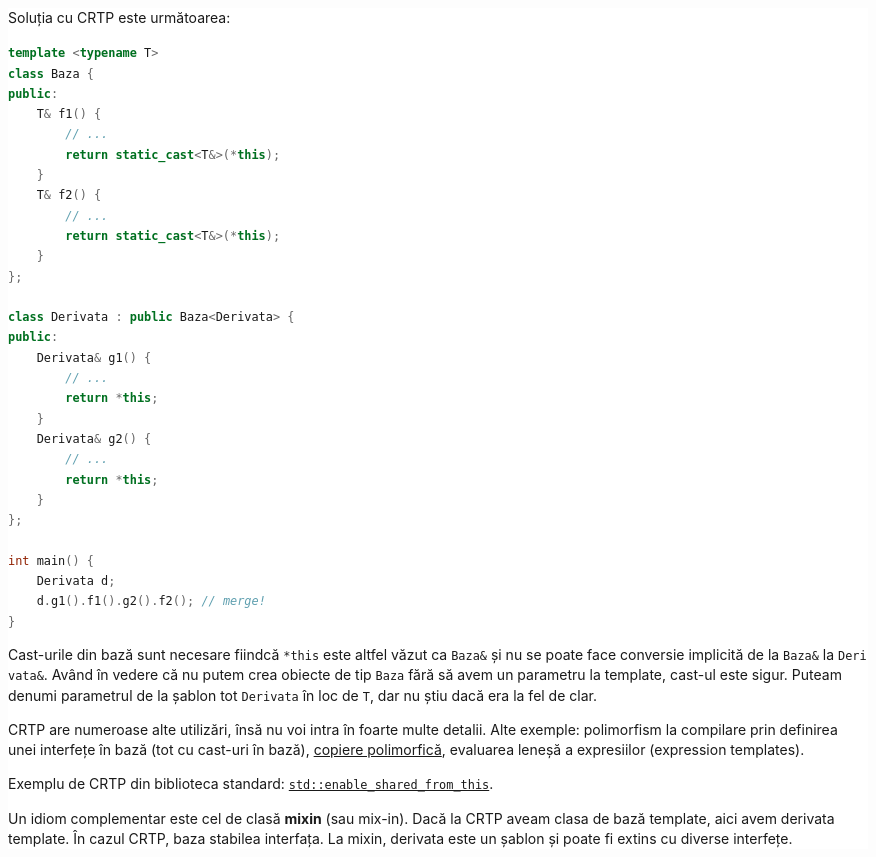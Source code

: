 Soluția cu CRTP este următoarea:
```c++
template <typename T>
class Baza {
public:
    T& f1() {
        // ...
        return static_cast<T&>(*this);
    }
    T& f2() {
        // ...
        return static_cast<T&>(*this);
    }
};

class Derivata : public Baza<Derivata> {
public:
    Derivata& g1() {
        // ...
        return *this;
    }
    Derivata& g2() {
        // ...
        return *this;
    }
};

int main() {
    Derivata d;
    d.g1().f1().g2().f2(); // merge!
}
```

Cast-urile din bază sunt necesare fiindcă `*this` este altfel văzut ca `Baza&` și nu se poate face conversie
implicită de la `Baza&` la `Derivata&`. Având în vedere că nu putem crea obiecte de tip `Baza` fără să avem
un parametru la template, cast-ul este sigur. Puteam denumi parametrul de la șablon tot `Derivata` în loc de
`T`, dar nu știu dacă era la fel de clar.

CRTP are numeroase alte utilizări, însă nu voi intra în foarte multe detalii. Alte exemple: polimorfism
la compilare prin definirea unei interfețe în bază (tot cu cast-uri în bază),
[copiere polimorfică](https://devblogs.microsoft.com/oldnewthing/20220721-00/?p=106879),
evaluarea leneșă a expresiilor (expression templates).

Exemplu de CRTP din biblioteca standard: [`std::enable_shared_from_this`](https://en.cppreference.com/w/cpp/memory/enable_shared_from_this).


Un idiom complementar este cel de clasă **mixin** (sau mix-in). Dacă la CRTP aveam clasa de bază template,
aici avem derivata template. În cazul CRTP, baza stabilea interfața. La mixin, derivata este un șablon
și poate fi extins cu diverse interfețe.
